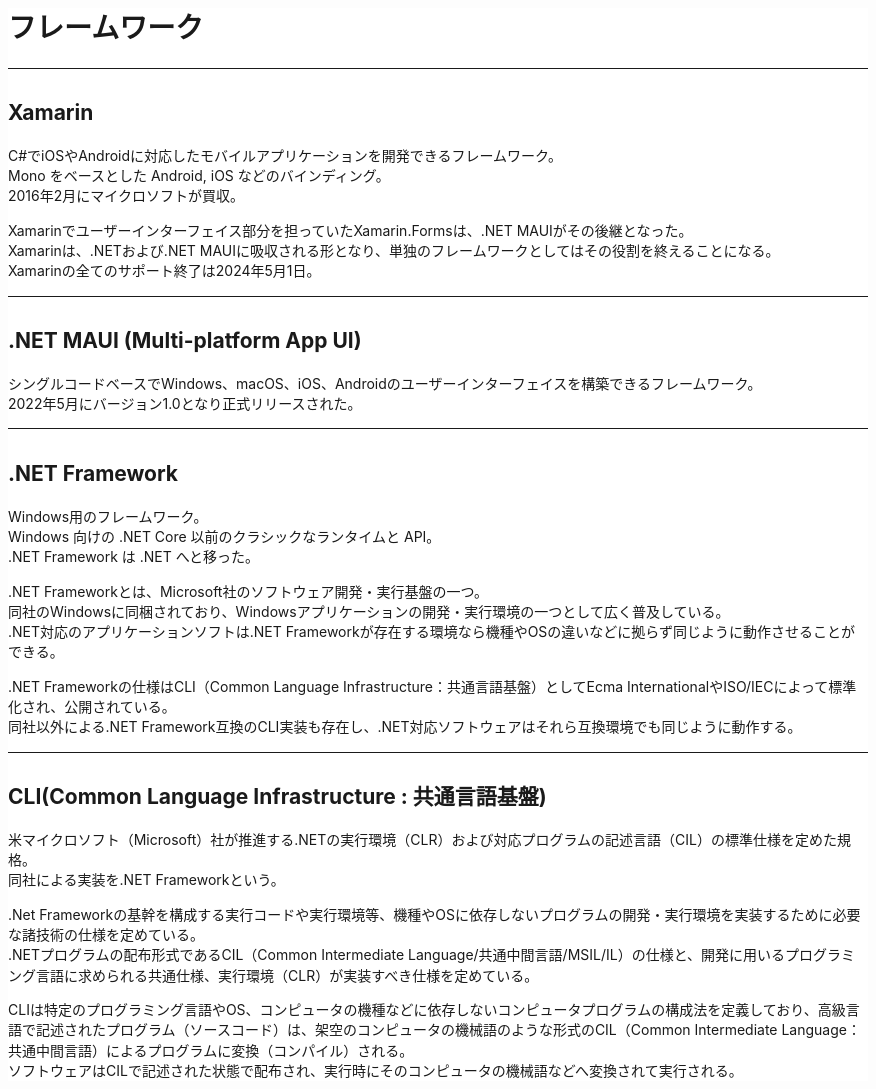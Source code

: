 # フレームワーク

---

## Xamarin

C#でiOSやAndroidに対応したモバイルアプリケーションを開発できるフレームワーク。  
Mono をベースとした Android, iOS などのバインディング。  
2016年2月にマイクロソフトが買収。  

Xamarinでユーザーインターフェイス部分を担っていたXamarin.Formsは、.NET MAUIがその後継となった。  
Xamarinは、.NETおよび.NET MAUIに吸収される形となり、単独のフレームワークとしてはその役割を終えることになる。  
Xamarinの全てのサポート終了は2024年5月1日。  

---

## .NET MAUI (Multi-platform App UI)

シングルコードベースでWindows、macOS、iOS、Androidのユーザーインターフェイスを構築できるフレームワーク。  
2022年5月にバージョン1.0となり正式リリースされた。  

---

## .NET Framework

Windows用のフレームワーク。  
Windows 向けの .NET Core 以前のクラシックなランタイムと API。  
.NET Framework は .NET へと移った。  

.NET Frameworkとは、Microsoft社のソフトウェア開発・実行基盤の一つ。  
同社のWindowsに同梱されており、Windowsアプリケーションの開発・実行環境の一つとして広く普及している。  
.NET対応のアプリケーションソフトは.NET Frameworkが存在する環境なら機種やOSの違いなどに拠らず同じように動作させることができる。  

.NET Frameworkの仕様はCLI（Common Language Infrastructure：共通言語基盤）としてEcma InternationalやISO/IECによって標準化され、公開されている。  
同社以外による.NET Framework互換のCLI実装も存在し、.NET対応ソフトウェアはそれら互換環境でも同じように動作する。  

---

## CLI(Common Language Infrastructure : 共通言語基盤)

米マイクロソフト（Microsoft）社が推進する.NETの実行環境（CLR）および対応プログラムの記述言語（CIL）の標準仕様を定めた規格。  
同社による実装を.NET Frameworkという。  

.Net Frameworkの基幹を構成する実行コードや実行環境等、機種やOSに依存しないプログラムの開発・実行環境を実装するために必要な諸技術の仕様を定めている。  
.NETプログラムの配布形式であるCIL（Common Intermediate Language/共通中間言語/MSIL/IL）の仕様と、開発に用いるプログラミング言語に求められる共通仕様、実行環境（CLR）が実装すべき仕様を定めている。  

CLIは特定のプログラミング言語やOS、コンピュータの機種などに依存しないコンピュータプログラムの構成法を定義しており、高級言語で記述されたプログラム（ソースコード）は、架空のコンピュータの機械語のような形式のCIL（Common Intermediate Language：共通中間言語）によるプログラムに変換（コンパイル）される。  
ソフトウェアはCILで記述された状態で配布され、実行時にそのコンピュータの機械語などへ変換されて実行される。  
